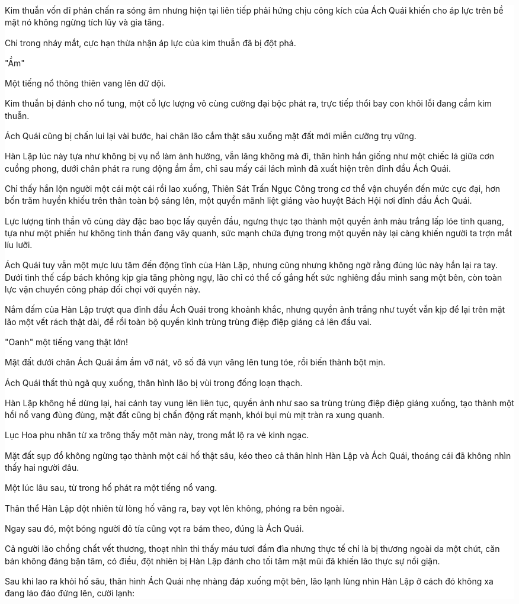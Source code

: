 Kim thuẫn vốn dĩ phản chấn ra sóng âm nhưng hiện tại liên tiếp phải hứng chịu công kích của Ách Quái khiến cho áp lực trên bề mặt nó không ngừng tích lũy và gia tăng.

Chỉ trong nháy mắt, cực hạn thừa nhận áp lực của kim thuẫn đã bị đột phá.

"Ầm"

Một tiếng nổ thông thiên vang lên dữ dội.

Kim thuẫn bị đánh cho nổ tung, một cỗ lực lượng vô cùng cường đại bộc phát ra, trực tiếp thổi bay con khôi lỗi đang cầm kim thuẫn.

Ách Quái cũng bị chấn lui lại vài bước, hai chân lão cắm thật sâu xuống mặt đất mới miễn cưỡng trụ vững.

Hàn Lập lúc này tựa như không bị vụ nổ làm ảnh hưởng, vẫn lăng không mà đi, thân hình hắn giống như một chiếc lá giữa cơn cuồng phong, dưới chân phát ra rung động ầm ầm, chỉ sau mấy cái lách mình đã xuất hiện trên đỉnh đầu Ách Quái.

Chỉ thấy hắn lộn người một cái một cái rồi lao xuống, Thiên Sát Trấn Ngục Công trong cơ thể vận chuyển đến mức cực đại, hơn bốn trăm huyền khiếu trên thân toàn bộ sáng lên, một quyền mãnh liệt giáng vào huyệt Bách Hội nơi đỉnh đầu Ách Quái.

Lực lượng tinh thần vô cùng dày đặc bao bọc lấy quyền đầu, ngưng thực tạo thành một quyền ảnh màu trắng lấp lóe tinh quang, tựa như một phiến hư không tinh thần đang vây quanh, sức mạnh chứa đựng trong một quyền này lại càng khiến người ta trợn mắt líu lưỡi.

Ách Quái tuy vẫn một mực lưu tâm đến động tĩnh của Hàn Lập, nhưng cũng nhưng không ngờ rằng đúng lúc này hắn lại ra tay. Dưới tình thế cấp bách không kịp gia tăng phòng ngự, lão chỉ có thể cố gắng hết sức nghiêng đầu mình sang một bên, còn toàn lực vận chuyển công pháp đối chọi với quyền này.

Nắm đấm của Hàn Lập trượt qua đỉnh đầu Ách Quái trong khoảnh khắc, nhưng quyền ảnh trắng như tuyết vẫn kịp để lại trên mặt lão một vết rách thật dài, để rồi toàn bộ quyền kình trùng trùng điệp điệp giáng cả lên đầu vai.

"Oanh" một tiếng vang thật lớn!

Mặt đất dưới chân Ách Quái ầm ầm vỡ nát, vô số đá vụn văng lên tung tóe, rồi biến thành bột mịn.

Ách Quái thất thủ ngã quỵ xuống, thân hình lão bị vùi trong đống loạn thạch.

Hàn Lập không hề dừng lại, hai cánh tay vung lên liên tục, quyền ảnh như sao sa trùng trùng điệp điệp giáng xuống, tạo thành một hồi nổ vang đùng đùng, mặt đất cũng bị chấn động rất mạnh, khói bụi mù mịt tràn ra xung quanh.

Lục Hoa phu nhân từ xa trông thấy một màn này, trong mắt lộ ra vẻ kinh ngạc.

Mặt đất sụp đổ không ngừng tạo thành một cái hố thật sâu, kéo theo cả thân hình Hàn Lập và Ách Quái, thoáng cái đã không nhìn thấy hai người đâu.

Một lúc lâu sau, từ trong hố phát ra một tiếng nổ vang.

Thân thể Hàn Lập đột nhiên từ lòng hố văng ra, bay vọt lên không, phóng ra bên ngoài.

Ngay sau đó, một bóng người đỏ tía cũng vọt ra bám theo, đúng là Ách Quái.

Cả người lão chồng chất vết thương, thoạt nhìn thì thấy máu tươi đầm đìa nhưng thực tế chỉ là bị thương ngoài da một chút, căn bản không đáng bận tâm, có điều, đột nhiên bị Hàn Lập đánh cho tối tăm mặt mũi đã khiến lão thực sự nổi giận.

Sau khi lao ra khỏi hố sâu, thân hình Ách Quái nhẹ nhàng đáp xuống một bên, lão lạnh lùng nhìn Hàn Lập ở cách đó không xa đang lảo đảo đứng lên, cười lạnh:
